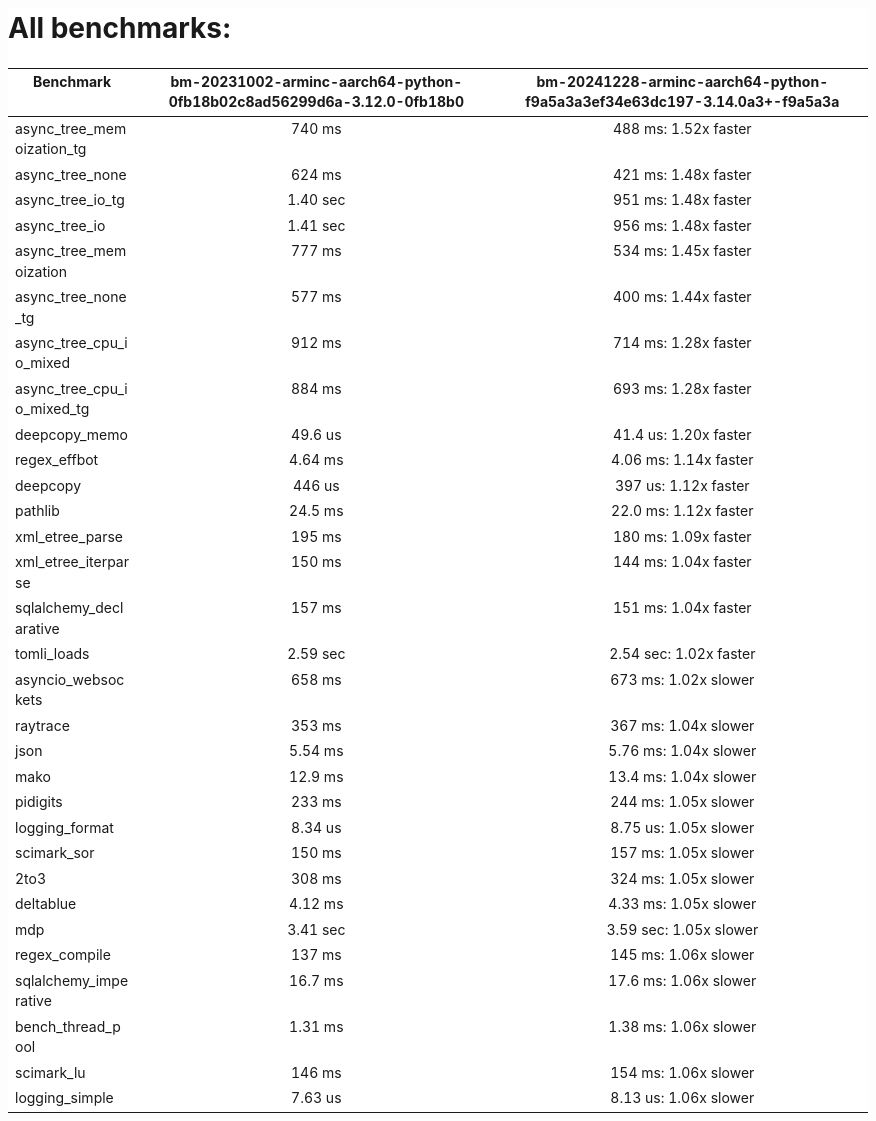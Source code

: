 All benchmarks:
===============

| Benchmark                  | bm-20231002-arminc-aarch64-python-0fb18b02c8ad56299d6a-3.12.0-0fb18b0 | bm-20241228-arminc-aarch64-python-f9a5a3a3ef34e63dc197-3.14.0a3+-f9a5a3a |
|----------------------------|:---------------------------------------------------------------------:|:------------------------------------------------------------------------:|
| async_tree_memoization_tg  | 740 ms                                                                | 488 ms: 1.52x faster                                                     |
| async_tree_none            | 624 ms                                                                | 421 ms: 1.48x faster                                                     |
| async_tree_io_tg           | 1.40 sec                                                              | 951 ms: 1.48x faster                                                     |
| async_tree_io              | 1.41 sec                                                              | 956 ms: 1.48x faster                                                     |
| async_tree_memoization     | 777 ms                                                                | 534 ms: 1.45x faster                                                     |
| async_tree_none_tg         | 577 ms                                                                | 400 ms: 1.44x faster                                                     |
| async_tree_cpu_io_mixed    | 912 ms                                                                | 714 ms: 1.28x faster                                                     |
| async_tree_cpu_io_mixed_tg | 884 ms                                                                | 693 ms: 1.28x faster                                                     |
| deepcopy_memo              | 49.6 us                                                               | 41.4 us: 1.20x faster                                                    |
| regex_effbot               | 4.64 ms                                                               | 4.06 ms: 1.14x faster                                                    |
| deepcopy                   | 446 us                                                                | 397 us: 1.12x faster                                                     |
| pathlib                    | 24.5 ms                                                               | 22.0 ms: 1.12x faster                                                    |
| xml_etree_parse            | 195 ms                                                                | 180 ms: 1.09x faster                                                     |
| xml_etree_iterparse        | 150 ms                                                                | 144 ms: 1.04x faster                                                     |
| sqlalchemy_declarative     | 157 ms                                                                | 151 ms: 1.04x faster                                                     |
| tomli_loads                | 2.59 sec                                                              | 2.54 sec: 1.02x faster                                                   |
| asyncio_websockets         | 658 ms                                                                | 673 ms: 1.02x slower                                                     |
| raytrace                   | 353 ms                                                                | 367 ms: 1.04x slower                                                     |
| json                       | 5.54 ms                                                               | 5.76 ms: 1.04x slower                                                    |
| mako                       | 12.9 ms                                                               | 13.4 ms: 1.04x slower                                                    |
| pidigits                   | 233 ms                                                                | 244 ms: 1.05x slower                                                     |
| logging_format             | 8.34 us                                                               | 8.75 us: 1.05x slower                                                    |
| scimark_sor                | 150 ms                                                                | 157 ms: 1.05x slower                                                     |
| 2to3                       | 308 ms                                                                | 324 ms: 1.05x slower                                                     |
| deltablue                  | 4.12 ms                                                               | 4.33 ms: 1.05x slower                                                    |
| mdp                        | 3.41 sec                                                              | 3.59 sec: 1.05x slower                                                   |
| regex_compile              | 137 ms                                                                | 145 ms: 1.06x slower                                                     |
| sqlalchemy_imperative      | 16.7 ms                                                               | 17.6 ms: 1.06x slower                                                    |
| bench_thread_pool          | 1.31 ms                                                               | 1.38 ms: 1.06x slower                                                    |
| scimark_lu                 | 146 ms                                                                | 154 ms: 1.06x slower                                                     |
| logging_simple             | 7.63 us                                                               | 8.13 us: 1.06x slower                                                    |
